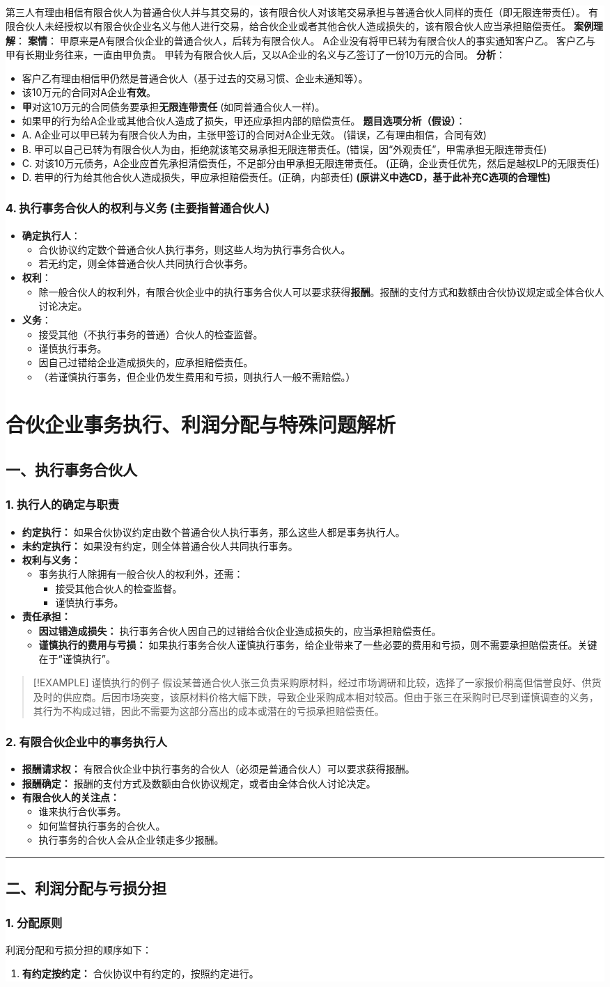 第三人有理由相信有限合伙人为普通合伙人并与其交易的，该有限合伙人对该笔交易承担与普通合伙人同样的责任（即无限连带责任）。
有限合伙人未经授权以有限合伙企业名义与他人进行交易，给合伙企业或者其他合伙人造成损失的，该有限合伙人应当承担赔偿责任。
**案例理解**：
**案情**：
甲原来是A有限合伙企业的普通合伙人，后转为有限合伙人。
A企业没有将甲已转为有限合伙人的事实通知客户乙。
客户乙与甲有长期业务往来，一直由甲负责。
甲转为有限合伙人后，又以A企业的名义与乙签订了一份10万元的合同。
**分析**：
* 客户乙有理由相信甲仍然是普通合伙人（基于过去的交易习惯、企业未通知等）。
* 该10万元的合同对A企业**有效**。
* **甲**对这10万元的合同债务要承担**无限连带责任** (如同普通合伙人一样)。
* 如果甲的行为给A企业或其他合伙人造成了损失，甲还应承担内部的赔偿责任。
**题目选项分析（假设）**：
* A. A企业可以甲已转为有限合伙人为由，主张甲签订的合同对A企业无效。 (错误，乙有理由相信，合同有效)
* B. 甲可以自己已转为有限合伙人为由，拒绝就该笔交易承担无限连带责任。(错误，因“外观责任”，甲需承担无限连带责任)
* C. 对该10万元债务，A企业应首先承担清偿责任，不足部分由甲承担无限连带责任。 (正确，企业责任优先，然后是越权LP的无限责任)
* D. 若甲的行为给其他合伙人造成损失，甲应承担赔偿责任。(正确，内部责任)
**(原讲义中选CD，基于此补充C选项的合理性)**
### 4. 执行事务合伙人的权利与义务 (主要指普通合伙人)
* **确定执行人**：
    * 合伙协议约定数个普通合伙人执行事务，则这些人均为执行事务合伙人。
    * 若无约定，则全体普通合伙人共同执行合伙事务。
* **权利**：
    * 除一般合伙人的权利外，有限合伙企业中的执行事务合伙人可以要求获得**报酬**。报酬的支付方式和数额由合伙协议规定或全体合伙人讨论决定。
* **义务**：
    * 接受其他（不执行事务的普通）合伙人的检查监督。
    * 谨慎执行事务。
    * 因自己过错给企业造成损失的，应承担赔偿责任。
    * （若谨慎执行事务，但企业仍发生费用和亏损，则执行人一般不需赔偿。）
# 合伙企业事务执行、利润分配与特殊问题解析
## 一、执行事务合伙人
### 1. 执行人的确定与职责
- **约定执行：** 如果合伙协议约定由数个普通合伙人执行事务，那么这些人都是事务执行人。
- **未约定执行：** 如果没有约定，则全体普通合伙人共同执行事务。
- **权利与义务：**
    - 事务执行人除拥有一般合伙人的权利外，还需：
        - 接受其他合伙人的检查监督。
        - 谨慎执行事务。
- **责任承担：**
    - **因过错造成损失：** 执行事务合伙人因自己的过错给合伙企业造成损失的，应当承担赔偿责任。
    - **谨慎执行的费用与亏损：** 如果执行事务合伙人谨慎执行事务，给企业带来了一些必要的费用和亏损，则不需要承担赔偿责任。关键在于“谨慎执行”。
> [!EXAMPLE] 谨慎执行的例子
> 假设某普通合伙人张三负责采购原材料，经过市场调研和比较，选择了一家报价稍高但信誉良好、供货及时的供应商。后因市场突变，该原材料价格大幅下跌，导致企业采购成本相对较高。但由于张三在采购时已尽到谨慎调查的义务，其行为不构成过错，因此不需要为这部分高出的成本或潜在的亏损承担赔偿责任。
### 2. 有限合伙企业中的事务执行人
- **报酬请求权：** 有限合伙企业中执行事务的合伙人（必须是普通合伙人）可以要求获得报酬。
- **报酬确定：** 报酬的支付方式及数额由合伙协议规定，或者由全体合伙人讨论决定。
- **有限合伙人的关注点：**
    - 谁来执行合伙事务。
    - 如何监督执行事务的合伙人。
    - 执行事务的合伙人会从企业领走多少报酬。
---
## 二、利润分配与亏损分担
### 1. 分配原则
利润分配和亏损分担的顺序如下：
1.  **有约定按约定：** 合伙协议中有约定的，按照约定进行。